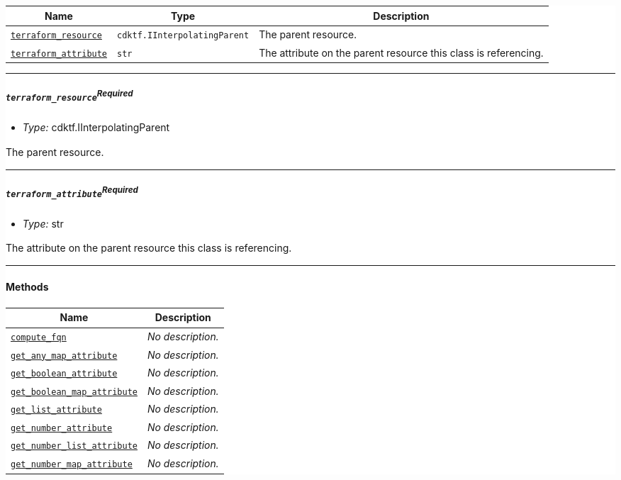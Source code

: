 | **Name** | **Type** | **Description** |
| --- | --- | --- |
| <code><a href="#@cdktf/provider-azurerm.dataFactoryLinkedServiceSftp.DataFactoryLinkedServiceSftpTimeoutsOutputReference.Initializer.parameter.terraformResource">terraform_resource</a></code> | <code>cdktf.IInterpolatingParent</code> | The parent resource. |
| <code><a href="#@cdktf/provider-azurerm.dataFactoryLinkedServiceSftp.DataFactoryLinkedServiceSftpTimeoutsOutputReference.Initializer.parameter.terraformAttribute">terraform_attribute</a></code> | <code>str</code> | The attribute on the parent resource this class is referencing. |

---

##### `terraform_resource`<sup>Required</sup> <a name="terraform_resource" id="@cdktf/provider-azurerm.dataFactoryLinkedServiceSftp.DataFactoryLinkedServiceSftpTimeoutsOutputReference.Initializer.parameter.terraformResource"></a>

- *Type:* cdktf.IInterpolatingParent

The parent resource.

---

##### `terraform_attribute`<sup>Required</sup> <a name="terraform_attribute" id="@cdktf/provider-azurerm.dataFactoryLinkedServiceSftp.DataFactoryLinkedServiceSftpTimeoutsOutputReference.Initializer.parameter.terraformAttribute"></a>

- *Type:* str

The attribute on the parent resource this class is referencing.

---

#### Methods <a name="Methods" id="Methods"></a>

| **Name** | **Description** |
| --- | --- |
| <code><a href="#@cdktf/provider-azurerm.dataFactoryLinkedServiceSftp.DataFactoryLinkedServiceSftpTimeoutsOutputReference.computeFqn">compute_fqn</a></code> | *No description.* |
| <code><a href="#@cdktf/provider-azurerm.dataFactoryLinkedServiceSftp.DataFactoryLinkedServiceSftpTimeoutsOutputReference.getAnyMapAttribute">get_any_map_attribute</a></code> | *No description.* |
| <code><a href="#@cdktf/provider-azurerm.dataFactoryLinkedServiceSftp.DataFactoryLinkedServiceSftpTimeoutsOutputReference.getBooleanAttribute">get_boolean_attribute</a></code> | *No description.* |
| <code><a href="#@cdktf/provider-azurerm.dataFactoryLinkedServiceSftp.DataFactoryLinkedServiceSftpTimeoutsOutputReference.getBooleanMapAttribute">get_boolean_map_attribute</a></code> | *No description.* |
| <code><a href="#@cdktf/provider-azurerm.dataFactoryLinkedServiceSftp.DataFactoryLinkedServiceSftpTimeoutsOutputReference.getListAttribute">get_list_attribute</a></code> | *No description.* |
| <code><a href="#@cdktf/provider-azurerm.dataFactoryLinkedServiceSftp.DataFactoryLinkedServiceSftpTimeoutsOutputReference.getNumberAttribute">get_number_attribute</a></code> | *No description.* |
| <code><a href="#@cdktf/provider-azurerm.dataFactoryLinkedServiceSftp.DataFactoryLinkedServiceSftpTimeoutsOutputReference.getNumberListAttribute">get_number_list_attribute</a></code> | *No description.* |
| <code><a href="#@cdktf/provider-azurerm.dataFactoryLinkedServiceSftp.DataFactoryLinkedServiceSftpTimeoutsOutputReference.getNumberMapAttribute">get_number_map_attribute</a></code> | *No description.* |
